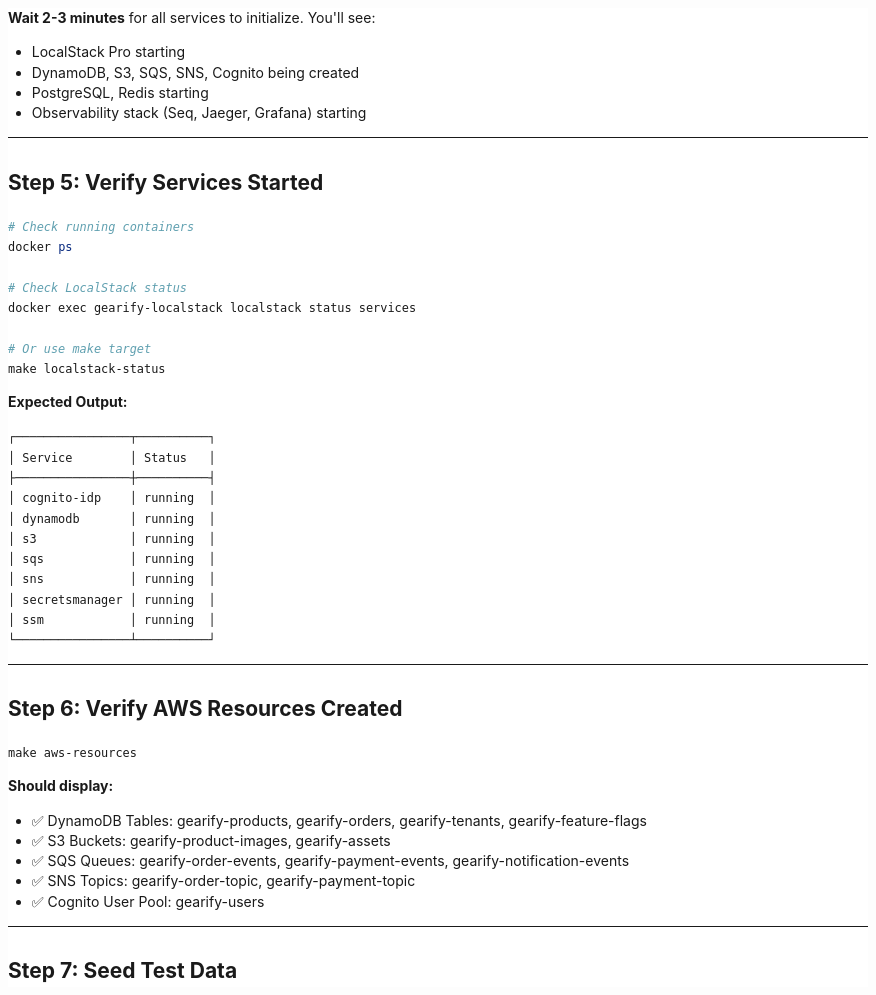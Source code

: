 **Wait 2-3 minutes** for all services to initialize. You'll see:
- LocalStack Pro starting
- DynamoDB, S3, SQS, SNS, Cognito being created
- PostgreSQL, Redis starting
- Observability stack (Seq, Jaeger, Grafana) starting

---

## Step 5: Verify Services Started

```powershell
# Check running containers
docker ps

# Check LocalStack status
docker exec gearify-localstack localstack status services

# Or use make target
make localstack-status
```

**Expected Output:**
```
┌────────────────┬──────────┐
│ Service        │ Status   │
├────────────────┼──────────┤
│ cognito-idp    │ running  │
│ dynamodb       │ running  │
│ s3             │ running  │
│ sqs            │ running  │
│ sns            │ running  │
│ secretsmanager │ running  │
│ ssm            │ running  │
└────────────────┴──────────┘
```

---

## Step 6: Verify AWS Resources Created

```powershell
make aws-resources
```

**Should display:**
- ✅ DynamoDB Tables: gearify-products, gearify-orders, gearify-tenants, gearify-feature-flags
- ✅ S3 Buckets: gearify-product-images, gearify-assets
- ✅ SQS Queues: gearify-order-events, gearify-payment-events, gearify-notification-events
- ✅ SNS Topics: gearify-order-topic, gearify-payment-topic
- ✅ Cognito User Pool: gearify-users

---

## Step 7: Seed Test Data

